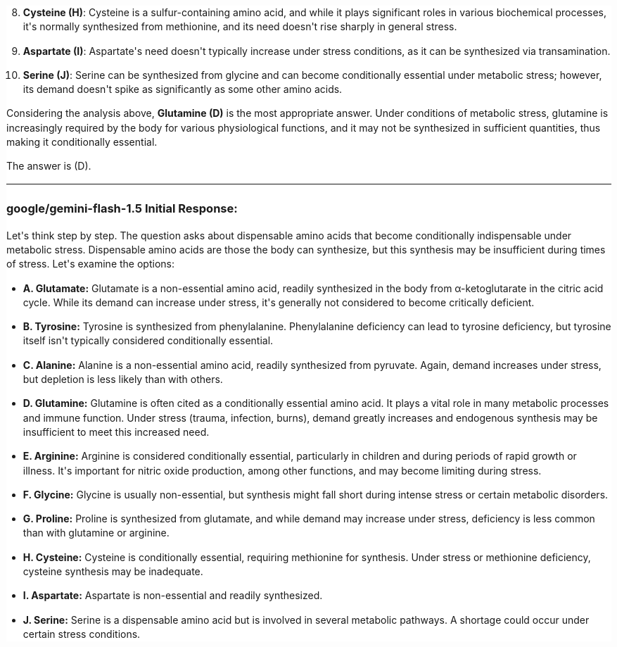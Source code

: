 8. **Cysteine (H)**: Cysteine is a sulfur-containing amino acid, and while it plays significant roles in various biochemical processes, it's normally synthesized from methionine, and its need doesn't rise sharply in general stress.

9. **Aspartate (I)**: Aspartate's need doesn't typically increase under stress conditions, as it can be synthesized via transamination.

10. **Serine (J)**: Serine can be synthesized from glycine and can become conditionally essential under metabolic stress; however, its demand doesn't spike as significantly as some other amino acids.

Considering the analysis above, **Glutamine (D)** is the most appropriate answer. Under conditions of metabolic stress, glutamine is increasingly required by the body for various physiological functions, and it may not be synthesized in sufficient quantities, thus making it conditionally essential.

The answer is (D).


[//]: # (2024-11-17 21:14:18)

---




[//]: # (2024-11-17 21:14:23)
### google/gemini-flash-1.5 Initial Response:


[//]: # (2024-11-17 21:14:23)
Let's think step by step.  The question asks about dispensable amino acids that become conditionally indispensable under metabolic stress.  Dispensable amino acids are those the body can synthesize, but this synthesis may be insufficient during times of stress.  Let's examine the options:

* **A. Glutamate:** Glutamate is a non-essential amino acid, readily synthesized in the body from α-ketoglutarate in the citric acid cycle. While its demand can increase under stress, it's generally not considered to become critically deficient.

* **B. Tyrosine:** Tyrosine is synthesized from phenylalanine.  Phenylalanine deficiency can lead to tyrosine deficiency, but tyrosine itself isn't typically considered conditionally essential.

* **C. Alanine:** Alanine is a non-essential amino acid, readily synthesized from pyruvate.  Again, demand increases under stress, but depletion is less likely than with others.

* **D. Glutamine:** Glutamine is often cited as a conditionally essential amino acid.  It plays a vital role in many metabolic processes and immune function.  Under stress (trauma, infection, burns), demand greatly increases and endogenous synthesis may be insufficient to meet this increased need.

* **E. Arginine:** Arginine is considered conditionally essential, particularly in children and during periods of rapid growth or illness.  It's important for nitric oxide production, among other functions, and may become limiting during stress.

* **F. Glycine:** Glycine is usually non-essential, but synthesis might fall short during intense stress or certain metabolic disorders.

* **G. Proline:** Proline is synthesized from glutamate, and while demand may increase under stress, deficiency is less common than with glutamine or arginine.

* **H. Cysteine:** Cysteine is conditionally essential, requiring methionine for synthesis.  Under stress or methionine deficiency, cysteine synthesis may be inadequate.

* **I. Aspartate:** Aspartate is non-essential and readily synthesized.

* **J. Serine:** Serine is a dispensable amino acid but is involved in several metabolic pathways.  A shortage could occur under certain stress conditions.


[//]: # (2024-11-17 21:13:52)
[//]: # (2024-11-17 21:13:52)
[//]: # (2024-11-17 21:13:52)
[//]: # (2024-11-17 21:13:52)
[//]: # (2024-11-17 21:13:52)
[//]: # (2024-11-17 21:13:52)
[//]: # (2024-11-17 21:14:39)
[//]: # (2024-11-17 21:14:39)
[//]: # (2024-11-17 21:14:39)
[//]: # (2024-11-17 21:14:43)
[//]: # (2024-11-17 21:14:43)
[//]: # (2024-11-17 21:14:43)
[//]: # (2024-11-17 21:14:47)
[//]: # (2024-11-17 21:14:47)
[//]: # (2024-11-17 21:14:47)
[//]: # (2024-11-17 21:14:49)
[//]: # (2024-11-17 21:14:49)
[//]: # (2024-11-17 21:14:49)
[//]: # (2024-11-17 21:14:49)
[//]: # (2024-11-17 21:14:49)
[//]: # (2024-11-17 21:14:49)
[//]: # (2024-11-17 21:14:52)
[//]: # (2024-11-17 21:14:52)
[//]: # (2024-11-17 21:14:52)
[//]: # (2024-11-17 21:14:53)
[//]: # (2024-11-17 21:14:53)
[//]: # (2024-11-17 21:14:53)
[//]: # (2024-11-17 21:14:55)
[//]: # (2024-11-17 21:14:55)
[//]: # (2024-11-17 21:14:55)
[//]: # (2024-11-17 21:14:58)
[//]: # (2024-11-17 21:14:58)
[//]: # (2024-11-17 21:14:58)